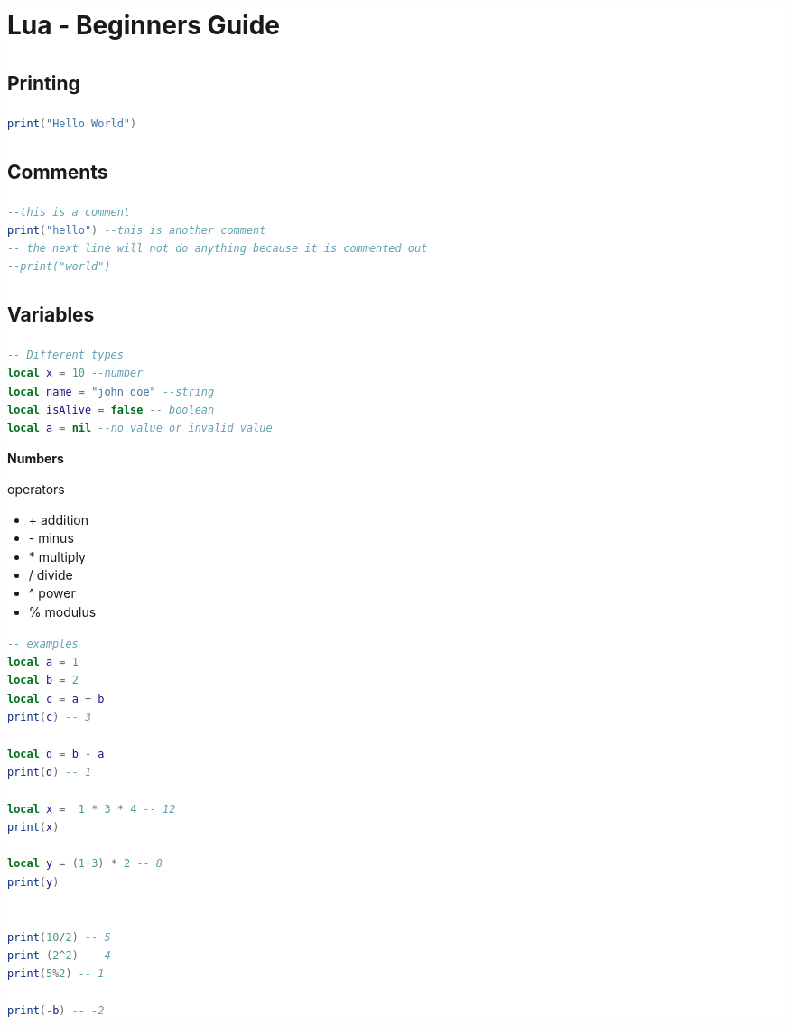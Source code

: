 # Lua - Beginners Guide

## Printing
```lua
print("Hello World")
```

## Comments
```lua
--this is a comment
print("hello") --this is another comment
-- the next line will not do anything because it is commented out
--print("world") 
```

## Variables


```lua
-- Different types
local x = 10 --number
local name = "john doe" --string
local isAlive = false -- boolean
local a = nil --no value or invalid value
```

**Numbers**

operators
- \+ addition
- \- minus
- \* multiply
- / divide
- ^ power
- % modulus

```lua
-- examples
local a = 1
local b = 2
local c = a + b
print(c) -- 3

local d = b - a
print(d) -- 1

local x =  1 * 3 * 4 -- 12
print(x)

local y = (1+3) * 2 -- 8
print(y)


print(10/2) -- 5
print (2^2) -- 4
print(5%2) -- 1

print(-b) -- -2
```
